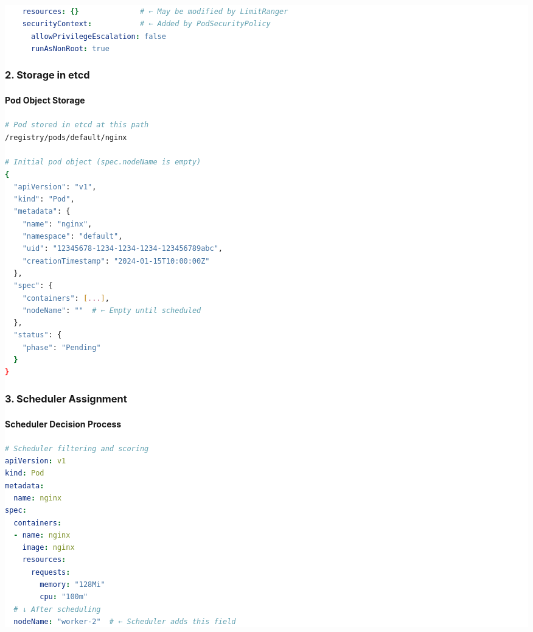 ```yaml
    resources: {}              # ← May be modified by LimitRanger
    securityContext:           # ← Added by PodSecurityPolicy
      allowPrivilegeEscalation: false
      runAsNonRoot: true
```

### 2. Storage in etcd

#### Pod Object Storage
```bash
# Pod stored in etcd at this path
/registry/pods/default/nginx

# Initial pod object (spec.nodeName is empty)
{
  "apiVersion": "v1",
  "kind": "Pod",
  "metadata": {
    "name": "nginx",
    "namespace": "default",
    "uid": "12345678-1234-1234-1234-123456789abc",
    "creationTimestamp": "2024-01-15T10:00:00Z"
  },
  "spec": {
    "containers": [...],
    "nodeName": ""  # ← Empty until scheduled
  },
  "status": {
    "phase": "Pending"
  }
}
```

### 3. Scheduler Assignment

#### Scheduler Decision Process
```yaml
# Scheduler filtering and scoring
apiVersion: v1
kind: Pod
metadata:
  name: nginx
spec:
  containers:
  - name: nginx
    image: nginx
    resources:
      requests:
        memory: "128Mi"
        cpu: "100m"
  # ↓ After scheduling
  nodeName: "worker-2"  # ← Scheduler adds this field
```
